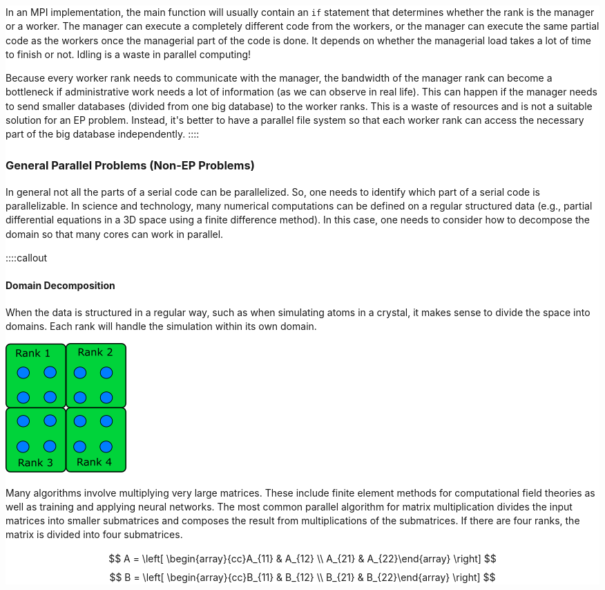 In an MPI implementation, the main function will usually contain an `if` statement that determines whether the rank is the manager or a worker.
The manager can execute a completely different code from the workers, or the manager can execute the same partial code as the workers once the managerial part of the code is done.
It depends on whether the managerial load takes a lot of time to finish or not.
Idling is a waste in parallel computing!

Because every worker rank needs to communicate with the manager, the bandwidth of the manager rank can become a bottleneck if administrative work needs a lot of information (as we can observe in real life).
This can happen if the manager needs to send smaller databases (divided from one big database) to the worker ranks.
This is a waste of resources and is not a suitable solution for an EP problem.
Instead, it's better to have a parallel file system so that each worker rank can access the necessary part of the big database independently.
::::

### General Parallel Problems (Non-EP Problems)

In general not all the parts of a serial code can be parallelized.
So, one needs to identify which part of a serial code is parallelizable.
In science and technology, many numerical computations can be defined on a regular structured data (e.g., partial differential equations in a 3D space using a finite difference method).
In this case, one needs to consider how to decompose the domain so that many cores can work in parallel.

::::callout
#### Domain Decomposition

When the data is structured in a regular way, such as when simulating atoms in a crystal, it makes sense to divide the space into domains. 
Each rank will handle the simulation within its own domain.

![Data points divided into four ranks](fig/domaindecomposition.png)

Many algorithms involve multiplying very large matrices.
These include finite element methods for computational field theories as well as training and applying neural networks.
The most common parallel algorithm for matrix multiplication divides the input matrices into smaller submatrices and composes the result from multiplications of the submatrices.
If there are four ranks, the matrix is divided into four submatrices.

$$ A = \left[ \begin{array}{cc}A_{11} & A_{12} \\ A_{21} & A_{22}\end{array} \right] $$
$$ B = \left[ \begin{array}{cc}B_{11} & B_{12} \\ B_{21} & B_{22}\end{array} \right] $$

